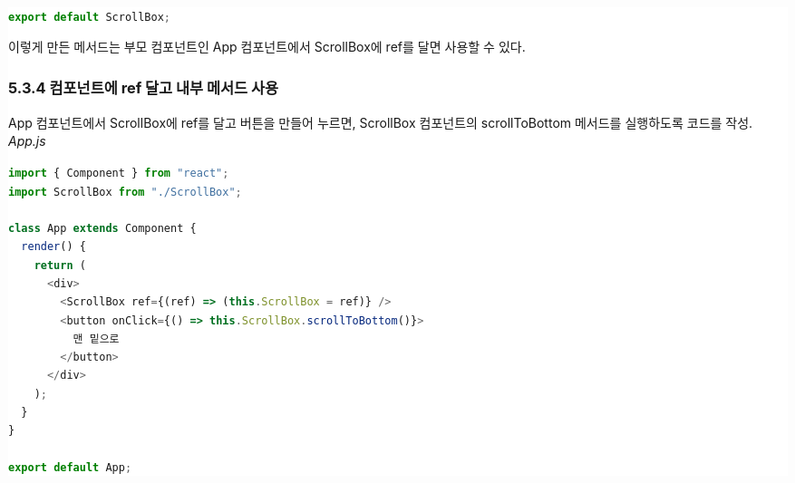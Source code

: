 ```js
export default ScrollBox;
```
이렇게 만든 메서드는 부모 컴포넌트인 App 컴포넌트에서 ScrollBox에 ref를 달면 사용할 수 있다.

### 5.3.4 컴포넌트에 ref 달고 내부 메서드 사용
App 컴포넌트에서 ScrollBox에 ref를 달고 버튼을 만들어 누르면, ScrollBox 컴포넌트의 scrollToBottom 메서드를 실행하도록 코드를 작성.
_App.js_
```js
import { Component } from "react";
import ScrollBox from "./ScrollBox";

class App extends Component {
  render() {
    return (
      <div>
        <ScrollBox ref={(ref) => (this.ScrollBox = ref)} />
        <button onClick={() => this.ScrollBox.scrollToBottom()}>
          맨 밑으로
        </button>
      </div>
    );
  }
}

export default App;
```
